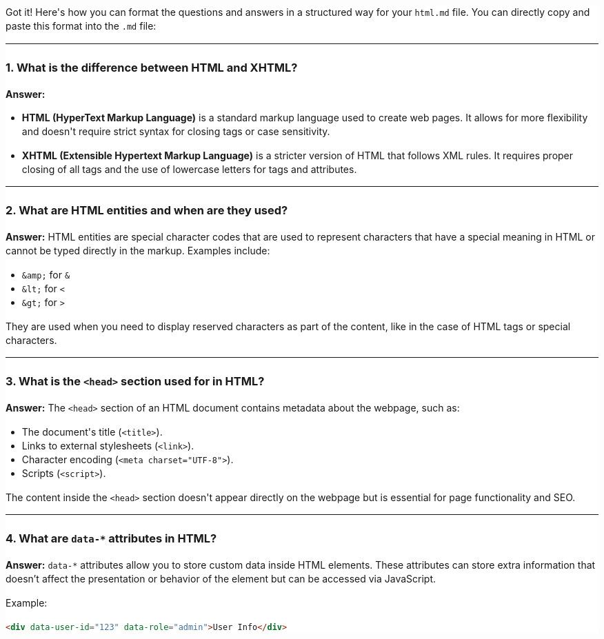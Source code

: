 Got it! Here's how you can format the questions and answers in a structured way for your `html.md` file. You can directly copy and paste this format into the `.md` file:

---

### **1. What is the difference between HTML and XHTML?**

**Answer:**
- **HTML (HyperText Markup Language)** is a standard markup language used to create web pages. It allows for more flexibility and doesn't require strict syntax for closing tags or case sensitivity.
  
- **XHTML (Extensible Hypertext Markup Language)** is a stricter version of HTML that follows XML rules. It requires proper closing of all tags and the use of lowercase letters for tags and attributes.

---

### **2. What are HTML entities and when are they used?**

**Answer:**
HTML entities are special character codes that are used to represent characters that have a special meaning in HTML or cannot be typed directly in the markup. Examples include:
- `&amp;` for `&`
- `&lt;` for `<`
- `&gt;` for `>`
  
They are used when you need to display reserved characters as part of the content, like in the case of HTML tags or special characters.

---

### **3. What is the `<head>` section used for in HTML?**

**Answer:**
The `<head>` section of an HTML document contains metadata about the webpage, such as:
- The document's title (`<title>`).
- Links to external stylesheets (`<link>`).
- Character encoding (`<meta charset="UTF-8">`).
- Scripts (`<script>`).

The content inside the `<head>` section doesn't appear directly on the webpage but is essential for page functionality and SEO.

---

### **4. What are `data-*` attributes in HTML?**

**Answer:**
`data-*` attributes allow you to store custom data inside HTML elements. These attributes can store extra information that doesn’t affect the presentation or behavior of the element but can be accessed via JavaScript.

Example:
```html
<div data-user-id="123" data-role="admin">User Info</div>
```
